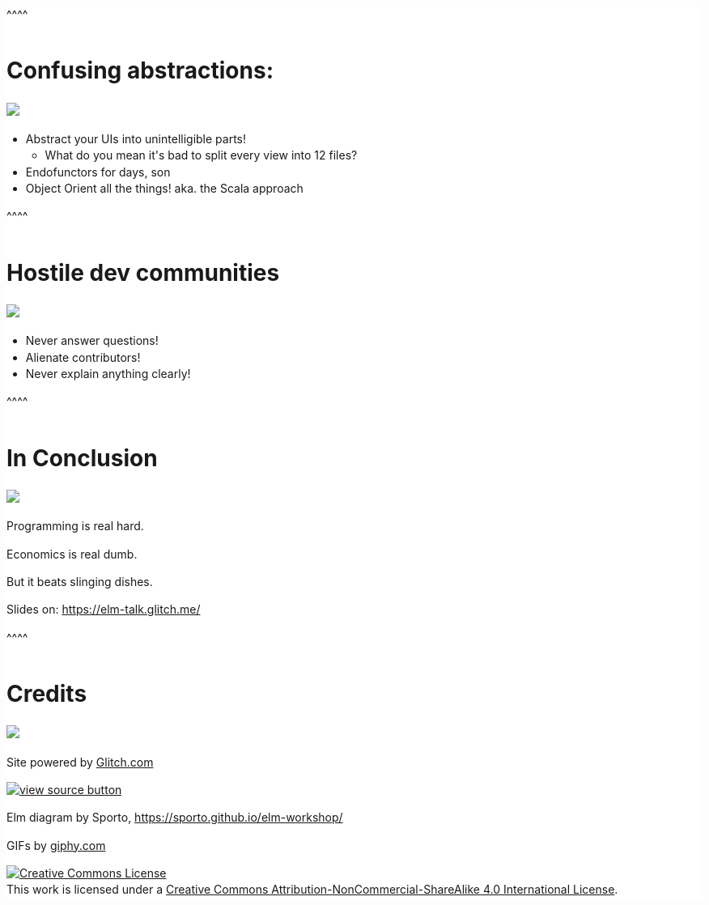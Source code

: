 ^^^^

Confusing abstractions:
===

![](https://media.giphy.com/media/xUOxfoZZhw8HkYWbzG/giphy.gif)

* Abstract your UIs into unintelligible parts!
  - What do you mean it's bad to split every view into 12 files?
* Endofunctors for days, son
* Object Orient all the things! aka. the Scala approach

^^^^

Hostile dev communities
===

![](https://media.giphy.com/media/ZebTmyvw85gnm/giphy.gif)

- Never answer questions!
- Alienate contributors!
- Never explain anything clearly!

^^^^

In Conclusion
===

![](https://media.giphy.com/media/yYSSBtDgbbRzq/giphy.gif)

Programming is real hard.

Economics is real dumb.

But it beats slinging dishes.

Slides on: https://elm-talk.glitch.me/

^^^^

Credits
===

![](https://media.giphy.com/media/Xj1GHC7mXPquY/giphy.gif)

Site powered by [Glitch.com](https://glitch.com)

<a href="https://glitch.com/edit/#!/elm-talk">
  <img class="img-override" src="https://cdn.glitch.com/2bdfb3f8-05ef-4035-a06e-2043962a3a13%2Fview-source%402x.png?1513093958802" alt="view source button" aria-label="view source" height="33">
</a>

Elm diagram by Sporto, https://sporto.github.io/elm-workshop/

GIFs by [giphy.com](https://giphy.com)

<a rel="license" href="http://creativecommons.org/licenses/by-nc-sa/4.0/"><img alt="Creative Commons License" style="border-width:0; min-height:0;" src="https://i.creativecommons.org/l/by-nc-sa/4.0/88x31.png" /></a><br />This work is licensed under a <a rel="license" href="http://creativecommons.org/licenses/by-nc-sa/4.0/">Creative Commons Attribution-NonCommercial-ShareAlike 4.0 International License</a>.